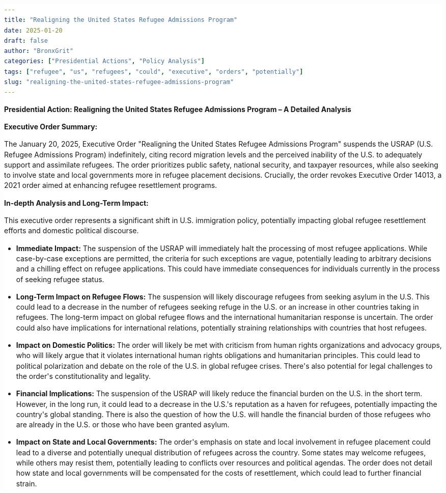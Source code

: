```yaml
---
title: "Realigning the United States Refugee Admissions Program"
date: 2025-01-20
draft: false
author: "BronxGrit"
categories: ["Presidential Actions", "Policy Analysis"]
tags: ["refugee", "us", "refugees", "could", "executive", "orders", "potentially"]
slug: "realigning-the-united-states-refugee-admissions-program"
---
```


**Presidential Action: Realigning the United States Refugee Admissions Program – A Detailed Analysis**

**Executive Order Summary:**

The January 20, 2025, Executive Order "Realigning the United States Refugee Admissions Program" suspends the USRAP (U.S. Refugee Admissions Program) indefinitely, citing record migration levels and the perceived inability of the U.S. to adequately support and assimilate refugees.  The order prioritizes public safety, national security, and taxpayer resources, while also seeking to involve state and local governments more in refugee placement decisions.  Crucially, the order revokes Executive Order 14013, a 2021 order aimed at enhancing refugee resettlement programs.

**In-depth Analysis and Long-Term Impact:**

This executive order represents a significant shift in U.S. immigration policy, potentially impacting global refugee resettlement efforts and domestic political discourse.

* **Immediate Impact:** The suspension of the USRAP will immediately halt the processing of most refugee applications.  While case-by-case exceptions are permitted, the criteria for such exceptions are vague, potentially leading to arbitrary decisions and a chilling effect on refugee applications. This could have immediate consequences for individuals currently in the process of seeking refugee status.

* **Long-Term Impact on Refugee Flows:**  The suspension will likely discourage refugees from seeking asylum in the U.S.  This could lead to a decrease in the number of refugees seeking refuge in the U.S. or an increase in other countries taking in refugees.  The long-term impact on global refugee flows and the international humanitarian response is uncertain.  The order could also have implications for international relations, potentially straining relationships with countries that host refugees.

* **Impact on Domestic Politics:** The order will likely be met with criticism from human rights organizations and advocacy groups, who will likely argue that it violates international human rights obligations and humanitarian principles.  This could lead to political polarization and debate on the role of the U.S. in global refugee crises.  There's also potential for legal challenges to the order's constitutionality and legality.

* **Financial Implications:** The suspension of the USRAP will likely reduce the financial burden on the U.S. in the short term. However, in the long run, it could lead to a decrease in the U.S.'s reputation as a haven for refugees, potentially impacting the country's global standing.  There is also the question of how the U.S. will handle the financial burden of those refugees who are already in the U.S. or those who have been granted asylum.

* **Impact on State and Local Governments:**  The order's emphasis on state and local involvement in refugee placement could lead to a diverse and potentially unequal distribution of refugees across the country.  Some states may welcome refugees, while others may resist them, potentially leading to conflicts over resources and political agendas.  The order does not detail how state and local governments will be compensated for the costs of resettlement, which could lead to further financial strain.
